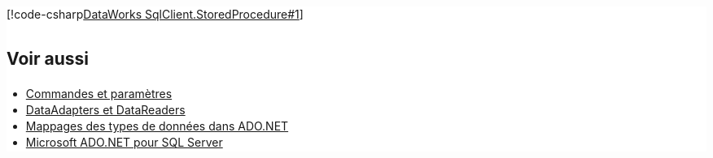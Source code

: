 [!code-csharp[DataWorks SqlClient.StoredProcedure#1](~/../sqlclient/doc/samples/SqlCommand_StoredProcedure.cs#1)]

## <a name="see-also"></a>Voir aussi

- [Commandes et paramètres](commands-parameters.md)
- [DataAdapters et DataReaders](dataadapters-datareaders.md)
- [Mappages des types de données dans ADO.NET](data-type-mappings-ado-net.md)
- [Microsoft ADO.NET pour SQL Server](microsoft-ado-net-sql-server.md)
